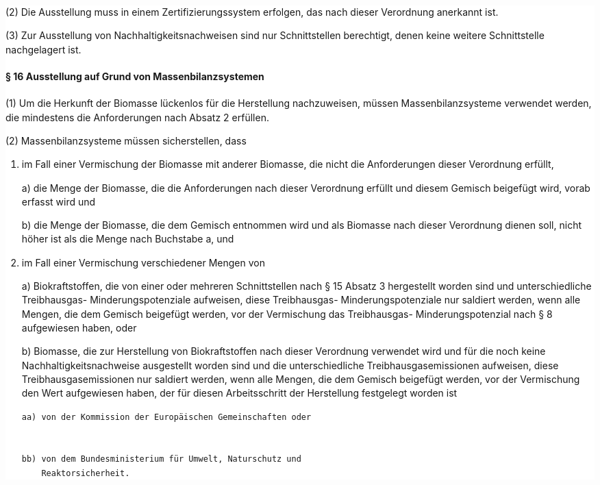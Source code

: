 


(2) Die Ausstellung muss in einem Zertifizierungssystem erfolgen, das
nach dieser Verordnung anerkannt ist.

(3) Zur Ausstellung von Nachhaltigkeitsnachweisen sind nur
Schnittstellen berechtigt, denen keine weitere Schnittstelle
nachgelagert ist.

#### § 16 Ausstellung auf Grund von Massenbilanzsystemen

(1) Um die Herkunft der Biomasse lückenlos für die Herstellung
nachzuweisen, müssen Massenbilanzsysteme verwendet werden, die
mindestens die Anforderungen nach Absatz 2 erfüllen.

(2) Massenbilanzsysteme müssen sicherstellen, dass

1.  im Fall einer Vermischung der Biomasse mit anderer Biomasse, die nicht
    die Anforderungen dieser Verordnung erfüllt,

    a)  die Menge der Biomasse, die die Anforderungen nach dieser Verordnung
        erfüllt und diesem Gemisch beigefügt wird, vorab erfasst wird und


    b)  die Menge der Biomasse, die dem Gemisch entnommen wird und als
        Biomasse nach dieser Verordnung dienen soll, nicht höher ist als die
        Menge nach Buchstabe a, und





2.  im Fall einer Vermischung verschiedener Mengen von

    a)  Biokraftstoffen, die von einer oder mehreren Schnittstellen nach § 15
        Absatz 3 hergestellt worden sind und unterschiedliche Treibhausgas-
        Minderungspotenziale aufweisen, diese Treibhausgas-
        Minderungspotenziale nur saldiert werden, wenn alle Mengen, die dem
        Gemisch beigefügt werden, vor der Vermischung das Treibhausgas-
        Minderungspotenzial nach § 8 aufgewiesen haben, oder


    b)  Biomasse, die zur Herstellung von Biokraftstoffen nach dieser
        Verordnung verwendet wird und für die noch keine
        Nachhaltigkeitsnachweise ausgestellt worden sind und die
        unterschiedliche Treibhausgasemissionen aufweisen, diese
        Treibhausgasemissionen nur saldiert werden, wenn alle Mengen, die dem
        Gemisch beigefügt werden, vor der Vermischung den Wert aufgewiesen
        haben, der für diesen Arbeitsschritt der Herstellung festgelegt worden
        ist

        aa) von der Kommission der Europäischen Gemeinschaften oder


        bb) von dem Bundesministerium für Umwelt, Naturschutz und
            Reaktorsicherheit.





